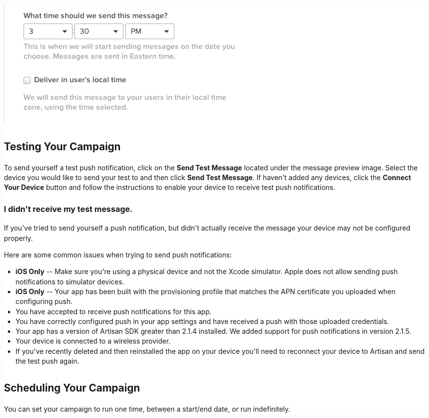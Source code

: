 <img src="/images/screens/campaign-compose-time-530x242.png" height="242" width="530" alt="Setting the push notification time." />

<div id="testing-your-push-campaign"></div>

## Testing Your Campaign

To send yourself a test push notification, click on the **Send Test Message** located under the message preview image. Select the device you would like to send your test to and then click **Send Test Message**. If haven't added any devices, click the **Connect Your Device** button and follow the instructions to enable your device to receive test push notifications.

### I didn't receive my test message.

If you've tried to send yourself a push notification, but didn't actually receive the message your device may not be configured properly.

Here are some common issues when trying to send push notifications:

* **iOS Only** -- Make sure you're using a physical device and not the Xcode simulator. Apple does not allow sending push notifications to simulator devices.
* **iOS Only** -- Your app has been built with the provisioning profile that matches the APN certificate you uploaded when configuring push.
* You have accepted to receive push notifications for this app.
* You have correctly configured push in your app settings and have received a push with those uploaded credentials.
* Your app has a version of Artisan SDK greater than 2.1.4 installed. We added support for push notifications in version 2.1.5.
* Your device is connected to a wireless provider.
* If you've recently deleted and then reinstalled the app on your device you'll need to reconnect your device to Artisan and send the test push again.

## Scheduling Your Campaign

You can set your campaign to run one time, between a start/end date, or run indefinitely.
